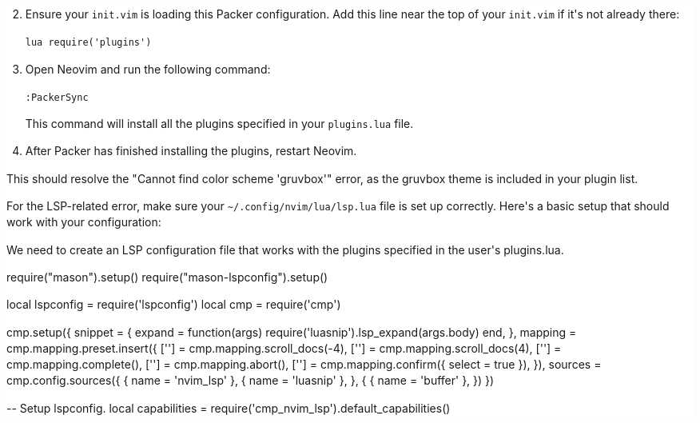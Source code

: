 2. Ensure your `init.vim` is loading this Packer configuration. Add this line near the top of your `init.vim` if it's not already there:

   ```vim
   lua require('plugins')
   ```

3. Open Neovim and run the following command:

   ```
   :PackerSync
   ```

   This command will install all the plugins specified in your `plugins.lua` file.

4. After Packer has finished installing the plugins, restart Neovim.

This should resolve the "Cannot find color scheme 'gruvbox'" error, as the gruvbox theme is included in your plugin list.

For the LSP-related error, make sure your `~/.config/nvim/lua/lsp.lua` file is set up correctly. Here's a basic setup that should work with your configuration:

<antThinking>We need to create an LSP configuration file that works with the plugins specified in the user's plugins.lua.</antThinking>

<antArtifact identifier="lsp-config" type="application/vnd.ant.code" language="lua" title="~/.config/nvim/lua/lsp.lua">
require("mason").setup()
require("mason-lspconfig").setup()

local lspconfig = require('lspconfig')
local cmp = require('cmp')

cmp.setup({
  snippet = {
    expand = function(args)
      require('luasnip').lsp_expand(args.body)
    end,
  },
  mapping = cmp.mapping.preset.insert({
    ['<C-b>'] = cmp.mapping.scroll_docs(-4),
    ['<C-f>'] = cmp.mapping.scroll_docs(4),
    ['<C-Space>'] = cmp.mapping.complete(),
    ['<C-e>'] = cmp.mapping.abort(),
    ['<CR>'] = cmp.mapping.confirm({ select = true }),
  }),
  sources = cmp.config.sources({
    { name = 'nvim_lsp' },
    { name = 'luasnip' },
  }, {
    { name = 'buffer' },
  })
})

-- Setup lspconfig.
local capabilities = require('cmp_nvim_lsp').default_capabilities()
